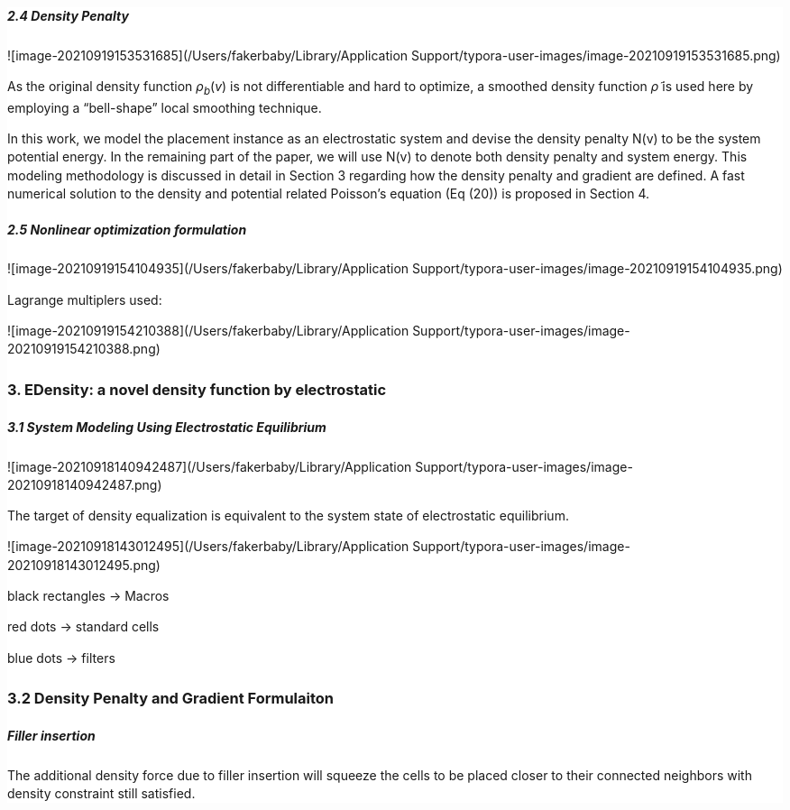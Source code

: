 ##### 2.4 Density Penalty

![image-20210919153531685](/Users/fakerbaby/Library/Application Support/typora-user-images/image-20210919153531685.png)

As the original density function $ρ_b(v)$ is not differentiable and hard to optimize, a smoothed density function $\tilde\rho$  is used here by employing a “bell-shape” local smoothing technique.

In this work, we model the placement instance as an electrostatic system and devise the density penalty N(v) to be the system potential energy. In the remaining part of the paper, we will use N(v) to denote both density penalty and system energy. This modeling methodology is discussed in detail in Section 3 regarding how the density penalty and gradient are defined. A fast numerical solution to the density and potential related Poisson’s equation (Eq (20)) is proposed in Section 4. 

##### 2.5 Nonlinear optimization formulation

 ![image-20210919154104935](/Users/fakerbaby/Library/Application Support/typora-user-images/image-20210919154104935.png)



Lagrange multiplers used:

![image-20210919154210388](/Users/fakerbaby/Library/Application Support/typora-user-images/image-20210919154210388.png)





### **3. EDensity: a novel density function by electrostatic**

##### 3.1 System Modeling Using Electrostatic Equilibrium



![image-20210918140942487](/Users/fakerbaby/Library/Application Support/typora-user-images/image-20210918140942487.png)

The target of density equalization is equivalent to the system state of electrostatic equilibrium.





![image-20210918143012495](/Users/fakerbaby/Library/Application Support/typora-user-images/image-20210918143012495.png)



black rectangles -> Macros

red dots  -> standard cells

blue dots -> filters



### 3.2 Density Penalty and Gradient Formulaiton

##### Filler insertion

The additional density force due to filler insertion will squeeze the cells to be placed closer to their connected neighbors with density constraint still satisfied.

